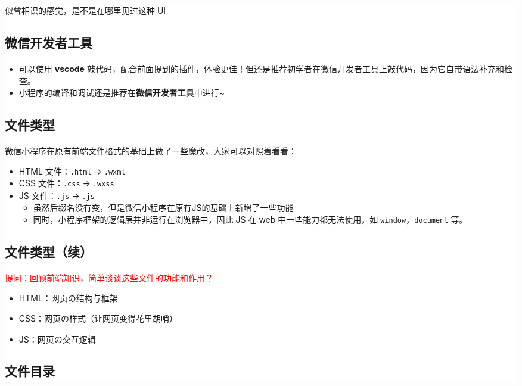 

~~似曾相识的感觉，是不是在哪里见过这种 UI~~


## 微信开发者工具

- 可以使用 **vscode** 敲代码，配合前面提到的插件，体验更佳！但还是推荐初学者在微信开发者工具上敲代码，因为它自带语法补充和检查。
- 小程序的编译和调试还是推荐在**微信开发者工具**中进行~


## 文件类型

微信小程序在原有前端文件格式的基础上做了一些魔改，大家可以对照着看看：

- HTML 文件：`.html` -> `.wxml`
- CSS 文件：`.css` -> `.wxss`
- JS 文件：`.js` -> `.js`
    - 虽然后缀名没有变，但是微信小程序在原有JS的基础上新增了一些功能
    - 同时，小程序框架的逻辑层并非运行在浏览器中，因此 JS 在 web 中一些能力都无法使用，如 `window`，`document` 等。



## 文件类型（续）

<div class="fragment">

<span style="color: red">提问：回顾前端知识，简单谈谈这些文件的功能和作用？</span>

</div>


<div class="fragment">

- HTML：网页の结构与框架

</div>

<div class="fragment">

- CSS：网页の样式（~~让网页变得花里胡哨~~）

</div>

<div class="fragment">

- JS：网页の交互逻辑

</div>



## 文件目录

<div style="text-align: center; margin-top: -10px">